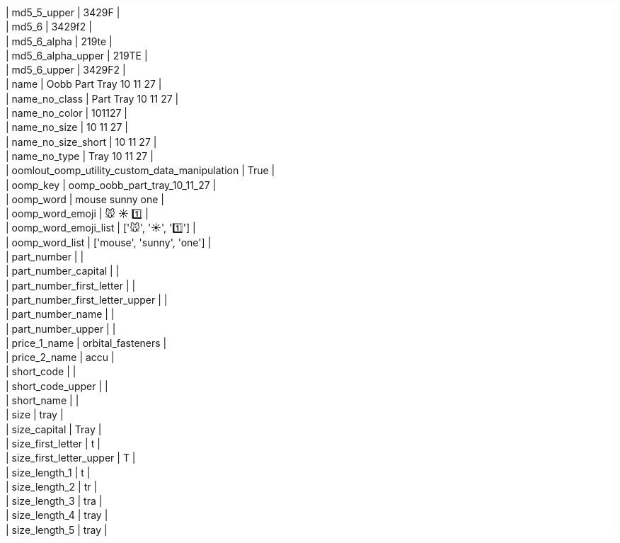 | md5_5_upper | 3429F |  
| md5_6 | 3429f2 |  
| md5_6_alpha | 219te |  
| md5_6_alpha_upper | 219TE |  
| md5_6_upper | 3429F2 |  
| name | Oobb Part Tray 10 11 27 |  
| name_no_class | Part Tray 10 11 27 |  
| name_no_color | 101127 |  
| name_no_size | 10 11 27 |  
| name_no_size_short | 10 11 27 |  
| name_no_type | Tray 10 11 27 |  
| oomlout_oomp_utility_custom_data_manipulation | True |  
| oomp_key | oomp_oobb_part_tray_10_11_27 |  
| oomp_word | mouse sunny one |  
| oomp_word_emoji | :mouse: :sunny: :one: |  
| oomp_word_emoji_list | [':mouse:', ':sunny:', ':one:'] |  
| oomp_word_list | ['mouse', 'sunny', 'one'] |  
| part_number |  |  
| part_number_capital |  |  
| part_number_first_letter |  |  
| part_number_first_letter_upper |  |  
| part_number_name |  |  
| part_number_upper |  |  
| price_1_name | orbital_fasteners |  
| price_2_name | accu |  
| short_code |  |  
| short_code_upper |  |  
| short_name |  |  
| size | tray |  
| size_capital | Tray |  
| size_first_letter | t |  
| size_first_letter_upper | T |  
| size_length_1 | t |  
| size_length_2 | tr |  
| size_length_3 | tra |  
| size_length_4 | tray |  
| size_length_5 | tray |  